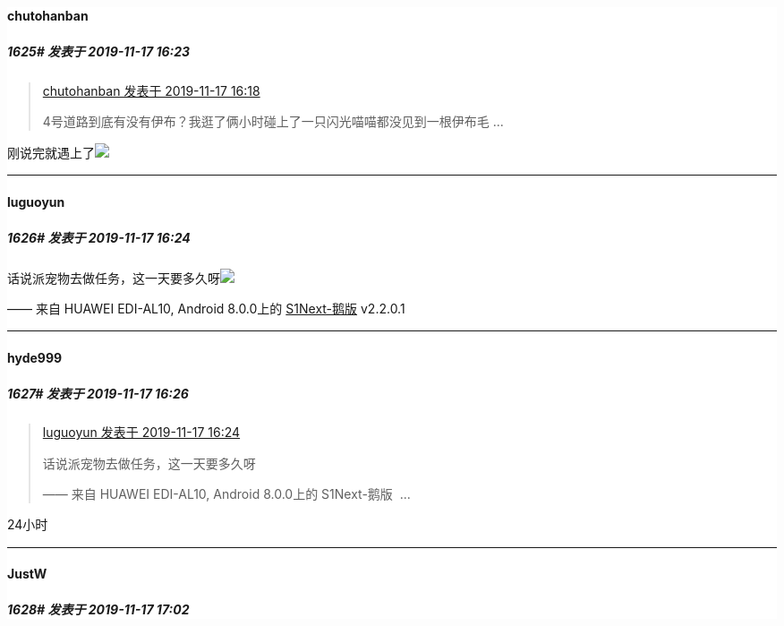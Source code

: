 ####  chutohanban  
##### 1625#       发表于 2019-11-17 16:23



<blockquote><a href="httphttps://bbs.saraba1st.com/2b/forum.php?mod=redirect&amp;goto=findpost&amp;pid=45538000&amp;ptid=1813626" target="_blank">chutohanban 发表于 2019-11-17 16:18</a>

4号道路到底有没有伊布？我逛了俩小时碰上了一只闪光喵喵都没见到一根伊布毛 ...</blockquote>
刚说完就遇上了<img src="https://static.saraba1st.com/image/smiley/face2017/044.png" referrerpolicy="no-referrer">







*****

####  luguoyun  
##### 1626#       发表于 2019-11-17 16:24




话说派宠物去做任务，这一天要多久呀<img src="https://static.saraba1st.com/image/smiley/face2017/001.png" referrerpolicy="no-referrer">

—— 来自 HUAWEI EDI-AL10, Android 8.0.0上的 [S1Next-鹅版](https://github.com/ykrank/S1-Next/releases) v2.2.0.1







*****

####  hyde999  
##### 1627#       发表于 2019-11-17 16:26



<blockquote><a href="httphttps://bbs.saraba1st.com/2b/forum.php?mod=redirect&amp;goto=findpost&amp;pid=45538053&amp;ptid=1813626" target="_blank">luguoyun 发表于 2019-11-17 16:24</a>

话说派宠物去做任务，这一天要多久呀


—— 来自 HUAWEI EDI-AL10, Android 8.0.0上的 S1Next-鹅版  ...</blockquote>
24小时







*****

####  JustW  
##### 1628#       发表于 2019-11-17 17:02


